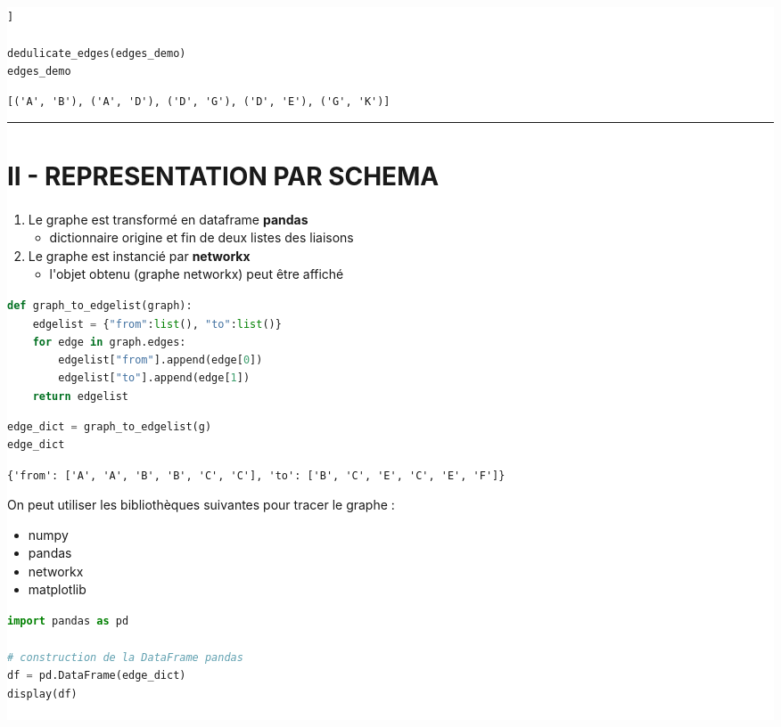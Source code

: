 ```python
]

dedulicate_edges(edges_demo)
edges_demo
```




    [('A', 'B'), ('A', 'D'), ('D', 'G'), ('D', 'E'), ('G', 'K')]



***********************************************************************

II - REPRESENTATION PAR SCHEMA
=======================================================================

1. Le graphe est transformé en dataframe **pandas**  
    - dictionnaire origine et fin de deux listes des liaisons         
2. Le graphe est instancié par **networkx**
    - l'objet obtenu (graphe networkx) peut être affiché


```python
def graph_to_edgelist(graph):
    edgelist = {"from":list(), "to":list()}
    for edge in graph.edges:
        edgelist["from"].append(edge[0])
        edgelist["to"].append(edge[1])
    return edgelist

```


```python
edge_dict = graph_to_edgelist(g)
edge_dict

```




    {'from': ['A', 'A', 'B', 'B', 'C', 'C'], 'to': ['B', 'C', 'E', 'C', 'E', 'F']}



On peut utiliser les bibliothèques suivantes pour tracer le graphe :   
- numpy
- pandas 
- networkx
- matplotlib


```python
import pandas as pd

# construction de la DataFrame pandas
df = pd.DataFrame(edge_dict)
display(df)
 
```
